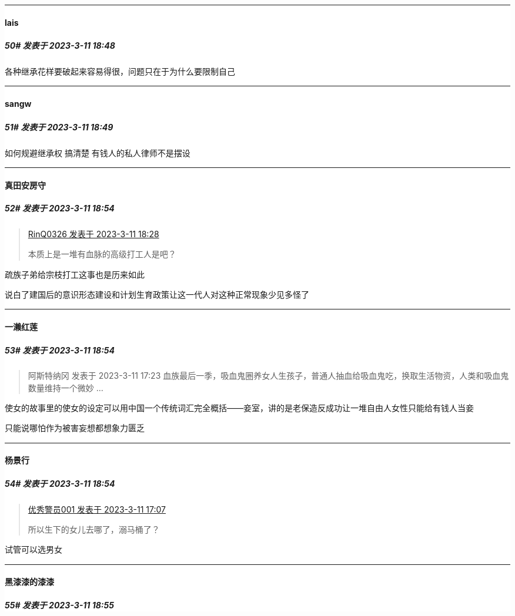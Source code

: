 *****

####  lais  
##### 50#       发表于 2023-3-11 18:48

各种继承花样要破起来容易得很，问题只在于为什么要限制自己

*****

####  sangw  
##### 51#       发表于 2023-3-11 18:49

如何规避继承权
搞清楚 有钱人的私人律师不是摆设

*****

####  真田安房守  
##### 52#       发表于 2023-3-11 18:54

<blockquote><a href="httphttps://bbs.saraba1st.com/2b/forum.php?mod=redirect&amp;goto=findpost&amp;pid=60049453&amp;ptid=2123602" target="_blank">RinQ0326 发表于 2023-3-11 18:28</a>

本质上是一堆有血脉的高级打工人是吧？</blockquote>
疏族子弟给宗枝打工这事也是历来如此

说白了建国后的意识形态建设和计划生育政策让这一代人对这种正常现象少见多怪了

*****

####  一濑红莲  
##### 53#       发表于 2023-3-11 18:54

<blockquote>阿斯特纳冈 发表于 2023-3-11 17:23
血族最后一季，吸血鬼圈养女人生孩子，普通人抽血给吸血鬼吃，换取生活物资，人类和吸血鬼数量维持一个微妙 ...</blockquote>
使女的故事里的使女的设定可以用中国一个传统词汇完全概括——妾室，讲的是老保造反成功让一堆自由人女性只能给有钱人当妾

只能说哪怕作为被害妄想都想象力匮乏

*****

####  杨景行  
##### 54#       发表于 2023-3-11 18:54

<blockquote><a href="httphttps://bbs.saraba1st.com/2b/forum.php?mod=redirect&amp;goto=findpost&amp;pid=60048648&amp;ptid=2123602" target="_blank">优秀警员001 发表于 2023-3-11 17:07</a>

所以生下的女儿去哪了，溺马桶了？</blockquote>
试管可以选男女

*****

####  黑漆漆的漆漆  
##### 55#       发表于 2023-3-11 18:55
